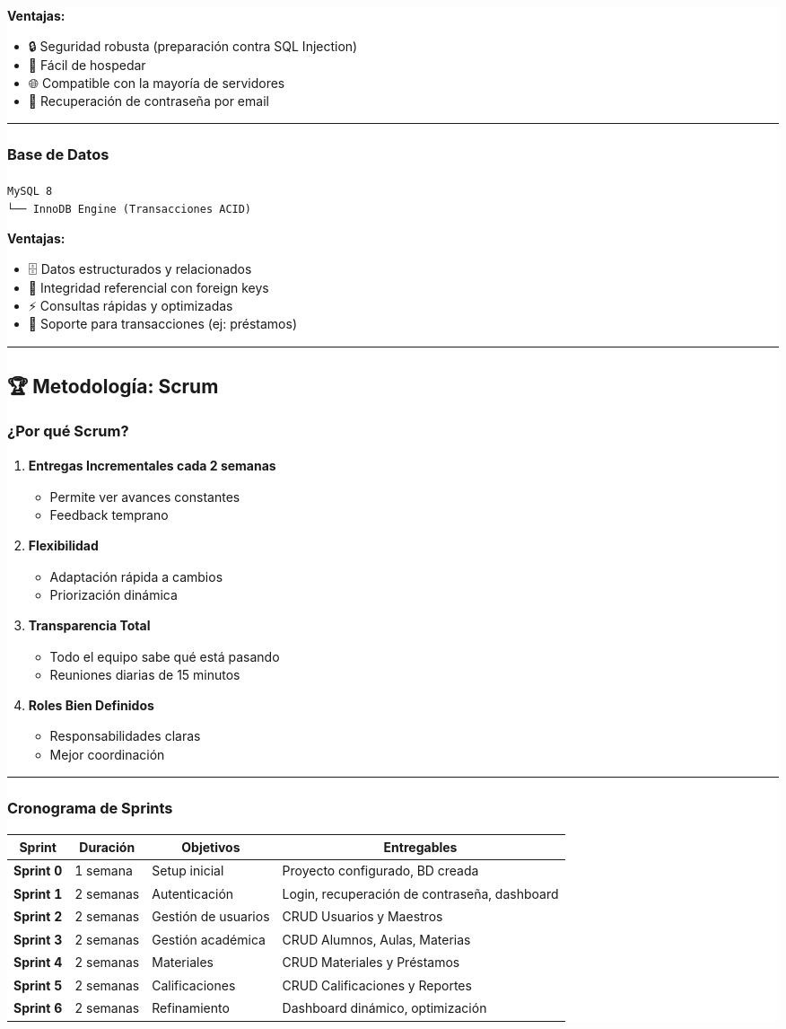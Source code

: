 **Ventajas:**
- 🔒 Seguridad robusta (preparación contra SQL Injection)
- 💼 Fácil de hospedar
- 🌐 Compatible con la mayoría de servidores
- 📧 Recuperación de contraseña por email

---

### **Base de Datos**
```
MySQL 8
└── InnoDB Engine (Transacciones ACID)
```

**Ventajas:**
- 🗄️ Datos estructurados y relacionados
- 🔐 Integridad referencial con foreign keys
- ⚡ Consultas rápidas y optimizadas
- 🔄 Soporte para transacciones (ej: préstamos)

---

## 🏆 Metodología: Scrum

### **¿Por qué Scrum?**

1. **Entregas Incrementales cada 2 semanas**
   - Permite ver avances constantes
   - Feedback temprano

2. **Flexibilidad**
   - Adaptación rápida a cambios
   - Priorización dinámica

3. **Transparencia Total**
   - Todo el equipo sabe qué está pasando
   - Reuniones diarias de 15 minutos

4. **Roles Bien Definidos**
   - Responsabilidades claras
   - Mejor coordinación

---

### **Cronograma de Sprints**

| Sprint | Duración | Objetivos | Entregables |
|--------|----------|-----------|-------------|
| **Sprint 0** | 1 semana | Setup inicial | Proyecto configurado, BD creada |
| **Sprint 1** | 2 semanas | Autenticación | Login, recuperación de contraseña, dashboard |
| **Sprint 2** | 2 semanas | Gestión de usuarios | CRUD Usuarios y Maestros |
| **Sprint 3** | 2 semanas | Gestión académica | CRUD Alumnos, Aulas, Materias |
| **Sprint 4** | 2 semanas | Materiales | CRUD Materiales y Préstamos |
| **Sprint 5** | 2 semanas | Calificaciones | CRUD Calificaciones y Reportes |
| **Sprint 6** | 2 semanas | Refinamiento | Dashboard dinámico, optimización |
